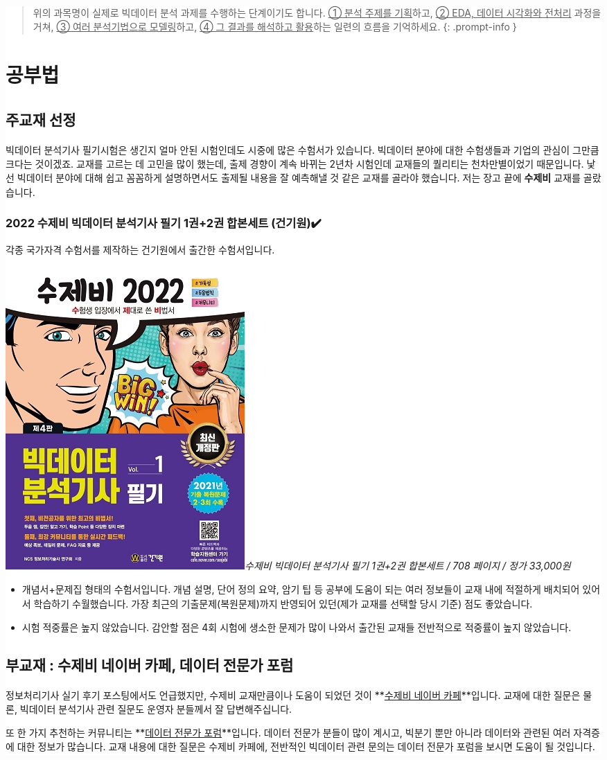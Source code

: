 > 위의 과목명이 실제로 빅데이터 분석 과제를 수행하는 단계이기도 합니다. <u>① 분석 주제를 기획</u>하고, <u>② EDA, 데이터 시각화와 전처리</u> 과정을 거쳐, <u>③ 여러 분석기법으로 모델링</u>하고, <u>④ 그 결과를 해석하고 활용</u>하는 일련의 흐름을 기억하세요.
{: .prompt-info }

# 공부법

## 주교재 선정

빅데이터 분석기사 필기시험은 생긴지 얼마 안된 시험인데도 시중에 많은 수험서가 있습니다. 빅데이터 분야에 대한 수험생들과 기업의 관심이 그만큼 크다는 것이겠죠. 교재를 고르는 데 고민을 많이 했는데, 출제 경향이 계속 바뀌는 2년차 시험인데 교재들의 퀄리티는 천차만별이었기 때문입니다. 낯선 빅데이터 분야에 대해 쉽고 꼼꼼하게 설명하면서도 출제될 내용을 잘 예측해낼 것 같은 교재를 골라야 했습니다. 저는 장고 끝에 **수제비** 교재를 골랐습니다.

### 2022 수제비 빅데이터 분석기사 필기 1권+2권 합본세트 (건기원)✔️

각종 국가자격 수험서를 제작하는 건기원에서 출간한 수험서입니다.

![](/assets/img/2022-07-17/2022-07-17-certificate-bbg-book1.jpg)*수제비 빅데이터 분석기사 필기 1권+2권 합본세트 / 708 페이지 / 정가 33,000원*

+ 개념서+문제집 형태의 수험서입니다. 개념 설명, 단어 정의 요약, 암기 팁 등 공부에 도움이 되는 여러 정보들이 교재 내에 적절하게 배치되어 있어서 학습하기 수월했습니다. 가장 최근의 기출문제(복원문제)까지 반영되어 있던(제가 교재를 선택할 당시 기준) 점도 좋았습니다.
- 시험 적중률은 높지 않았습니다. 감안할 점은 4회 시험에 생소한 문제가 많이 나와서 출간된 교재들 전반적으로 적중률이 높지 않았습니다.

## 부교재 : 수제비 네이버 카페, 데이터 전문가 포럼

정보처리기사 실기 후기 포스팅에서도 언급했지만, 수제비 교재만큼이나 도움이 되었던 것이 **[수제비 네이버 카페](https://cafe.naver.com/soojebi)**입니다. 교재에 대한 질문은 물론, 빅데이터 분석기사 관련 질문도 운영자 분들께서 잘 답변해주십니다.

또 한 가지 추천하는 커뮤니티는 **[데이터 전문가 포럼](https://cafe.naver.com/sqlpd)**입니다. 데이터 전문가 분들이 많이 계시고, 빅분기 뿐만 아니라 데이터와 관련된 여러 자격증에 대한 정보가 많습니다. 교재 내용에 대한 질문은 수제비 카페에, 전반적인 빅데이터 관련 문의는 데이터 전문가 포럼을 보시면 도움이 될 것입니다.
